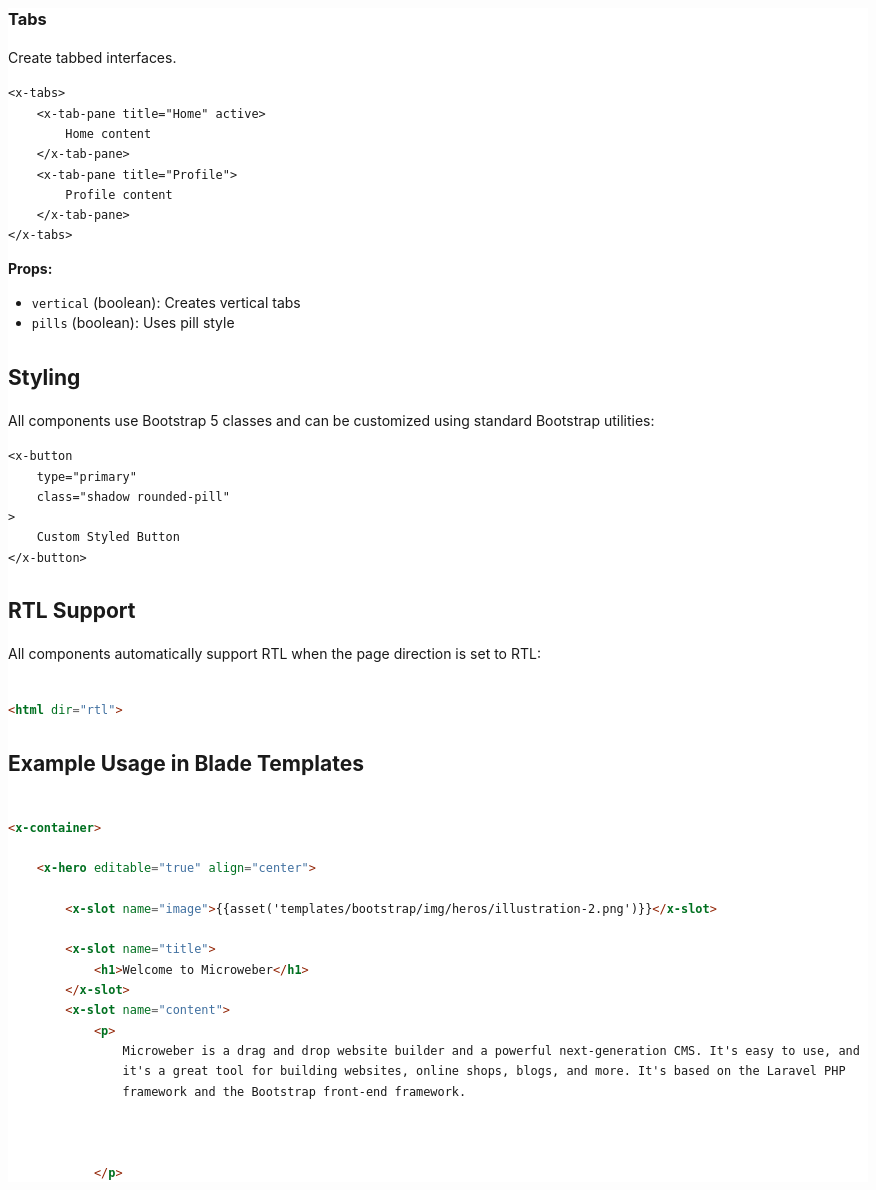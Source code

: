 ### Tabs

Create tabbed interfaces.

```blade
<x-tabs>
    <x-tab-pane title="Home" active>
        Home content
    </x-tab-pane>
    <x-tab-pane title="Profile">
        Profile content
    </x-tab-pane>
</x-tabs>
```

**Props:**

- `vertical` (boolean): Creates vertical tabs
- `pills` (boolean): Uses pill style

## Styling

All components use Bootstrap 5 classes and can be customized using standard Bootstrap utilities:

```blade
<x-button 
    type="primary" 
    class="shadow rounded-pill"
>
    Custom Styled Button
</x-button>
```

## RTL Support

All components automatically support RTL when the page direction is set to RTL:

```html

<html dir="rtl">
```

## Example Usage in Blade Templates

```html

<x-container>

    <x-hero editable="true" align="center">

        <x-slot name="image">{{asset('templates/bootstrap/img/heros/illustration-2.png')}}</x-slot>

        <x-slot name="title">
            <h1>Welcome to Microweber</h1>
        </x-slot>
        <x-slot name="content">
            <p>
                Microweber is a drag and drop website builder and a powerful next-generation CMS. It's easy to use, and
                it's a great tool for building websites, online shops, blogs, and more. It's based on the Laravel PHP
                framework and the Bootstrap front-end framework.
                
                
                
            </p>
```